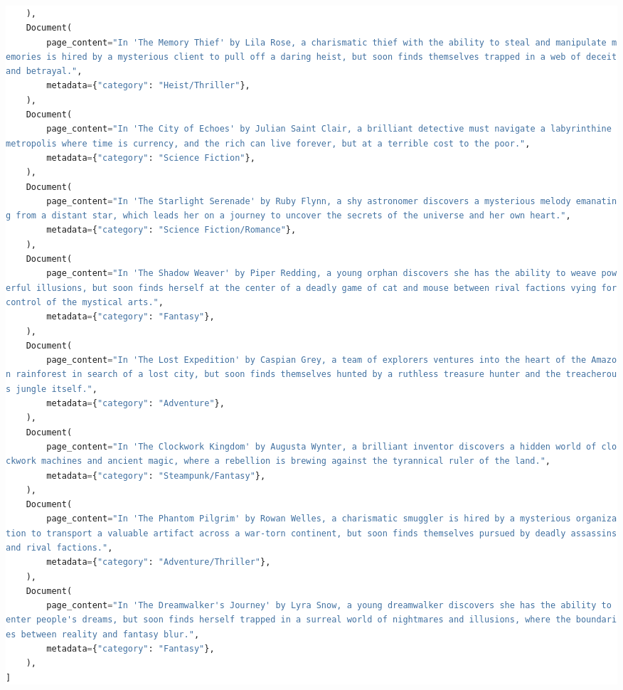 ```python
    ),
    Document(
        page_content="In 'The Memory Thief' by Lila Rose, a charismatic thief with the ability to steal and manipulate memories is hired by a mysterious client to pull off a daring heist, but soon finds themselves trapped in a web of deceit and betrayal.",
        metadata={"category": "Heist/Thriller"},
    ),
    Document(
        page_content="In 'The City of Echoes' by Julian Saint Clair, a brilliant detective must navigate a labyrinthine metropolis where time is currency, and the rich can live forever, but at a terrible cost to the poor.",
        metadata={"category": "Science Fiction"},
    ),
    Document(
        page_content="In 'The Starlight Serenade' by Ruby Flynn, a shy astronomer discovers a mysterious melody emanating from a distant star, which leads her on a journey to uncover the secrets of the universe and her own heart.",
        metadata={"category": "Science Fiction/Romance"},
    ),
    Document(
        page_content="In 'The Shadow Weaver' by Piper Redding, a young orphan discovers she has the ability to weave powerful illusions, but soon finds herself at the center of a deadly game of cat and mouse between rival factions vying for control of the mystical arts.",
        metadata={"category": "Fantasy"},
    ),
    Document(
        page_content="In 'The Lost Expedition' by Caspian Grey, a team of explorers ventures into the heart of the Amazon rainforest in search of a lost city, but soon finds themselves hunted by a ruthless treasure hunter and the treacherous jungle itself.",
        metadata={"category": "Adventure"},
    ),
    Document(
        page_content="In 'The Clockwork Kingdom' by Augusta Wynter, a brilliant inventor discovers a hidden world of clockwork machines and ancient magic, where a rebellion is brewing against the tyrannical ruler of the land.",
        metadata={"category": "Steampunk/Fantasy"},
    ),
    Document(
        page_content="In 'The Phantom Pilgrim' by Rowan Welles, a charismatic smuggler is hired by a mysterious organization to transport a valuable artifact across a war-torn continent, but soon finds themselves pursued by deadly assassins and rival factions.",
        metadata={"category": "Adventure/Thriller"},
    ),
    Document(
        page_content="In 'The Dreamwalker's Journey' by Lyra Snow, a young dreamwalker discovers she has the ability to enter people's dreams, but soon finds herself trapped in a surreal world of nightmares and illusions, where the boundaries between reality and fantasy blur.",
        metadata={"category": "Fantasy"},
    ),
]
```
